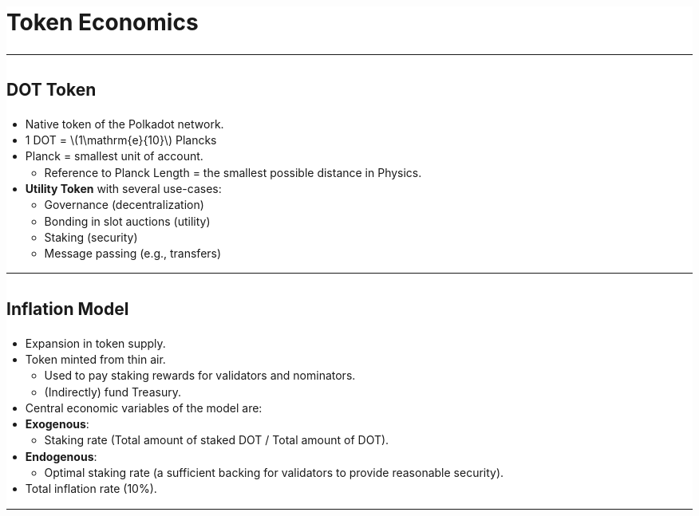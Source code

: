 # Token Economics

---

## DOT Token

<ul>
<li class="fragment">Native token of the Polkadot network.</li>
<li class="fragment">1 DOT = \(1\mathrm{e}{10}\) Plancks</li>
<li class="fragment">
    Planck = smallest unit of account.
    <ul>
        <li class="fragment">Reference to Planck Length = the smallest possible distance in Physics.</li>
    </ul>
</li>
<li class="fragment">
    <strong>Utility Token</strong> with several use-cases:
    <ul>
        <li class="fragment">Governance (decentralization)</li>
        <li class="fragment">Bonding in slot auctions (utility)</li>
        <li class="fragment">Staking (security)</li>
        <li class="fragment">Message passing (e.g., transfers)</li>
    </ul>
</li>
</ul>

---

## Inflation Model

<ul>
<li class="fragment">Expansion in token supply.</li>
<li class="fragment">Token minted from thin air.
  <ul>
  <li class="fragment">Used to pay staking rewards for validators and nominators.</li>
  <li class="fragment">(Indirectly) fund Treasury.</li>
  </ul>
</li>
<li class="fragment">Central economic variables of the model are:</li>
<li class="fragment"><strong>Exogenous</strong>:
  <ul>
  <li class="fragment">Staking rate (Total amount of staked DOT / Total amount of DOT).</li>
  </ul>
</li>
<li class="fragment"><strong>Endogenous</strong>:
  <ul>
  <li class="fragment">Optimal staking rate (a sufficient backing for validators to provide reasonable security).</li>
  </ul>
</li>
<li class="fragment">Total inflation rate (10%).</li>
</ul>

---